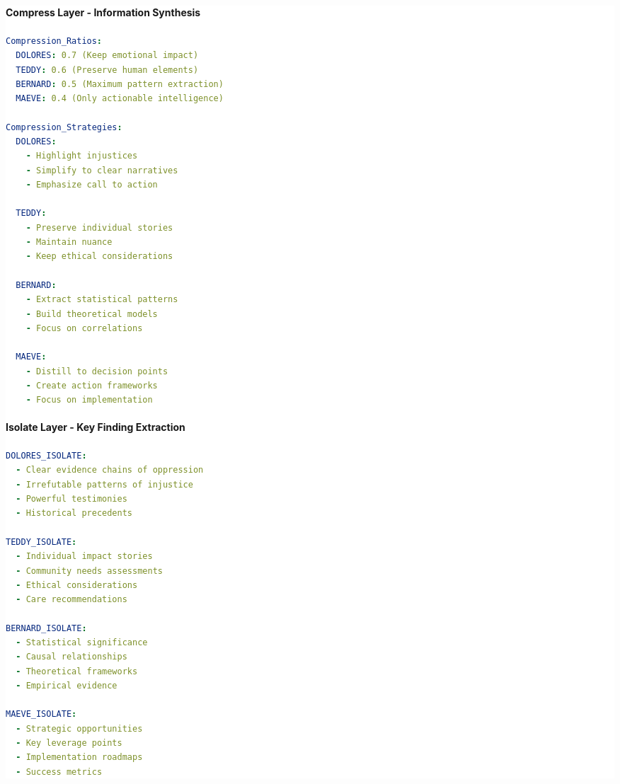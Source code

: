 #### Compress Layer - Information Synthesis

```yaml
Compression_Ratios:
  DOLORES: 0.7 (Keep emotional impact)
  TEDDY: 0.6 (Preserve human elements)
  BERNARD: 0.5 (Maximum pattern extraction)
  MAEVE: 0.4 (Only actionable intelligence)

Compression_Strategies:
  DOLORES:
    - Highlight injustices
    - Simplify to clear narratives
    - Emphasize call to action
    
  TEDDY:
    - Preserve individual stories
    - Maintain nuance
    - Keep ethical considerations
    
  BERNARD:
    - Extract statistical patterns
    - Build theoretical models
    - Focus on correlations
    
  MAEVE:
    - Distill to decision points
    - Create action frameworks
    - Focus on implementation
```

#### Isolate Layer - Key Finding Extraction

```yaml
DOLORES_ISOLATE:
  - Clear evidence chains of oppression
  - Irrefutable patterns of injustice
  - Powerful testimonies
  - Historical precedents

TEDDY_ISOLATE:
  - Individual impact stories
  - Community needs assessments
  - Ethical considerations
  - Care recommendations

BERNARD_ISOLATE:
  - Statistical significance
  - Causal relationships
  - Theoretical frameworks
  - Empirical evidence

MAEVE_ISOLATE:
  - Strategic opportunities
  - Key leverage points
  - Implementation roadmaps
  - Success metrics
```
